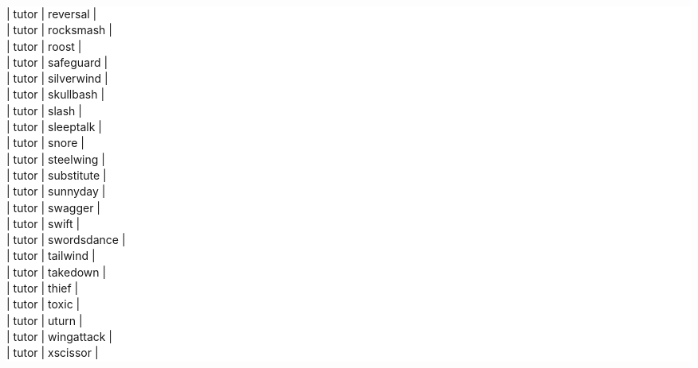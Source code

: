 | tutor | reversal |  
| tutor | rocksmash |  
| tutor | roost |  
| tutor | safeguard |  
| tutor | silverwind |  
| tutor | skullbash |  
| tutor | slash |  
| tutor | sleeptalk |  
| tutor | snore |  
| tutor | steelwing |  
| tutor | substitute |  
| tutor | sunnyday |  
| tutor | swagger |  
| tutor | swift |  
| tutor | swordsdance |  
| tutor | tailwind |  
| tutor | takedown |  
| tutor | thief |  
| tutor | toxic |  
| tutor | uturn |  
| tutor | wingattack |  
| tutor | xscissor |  
  

